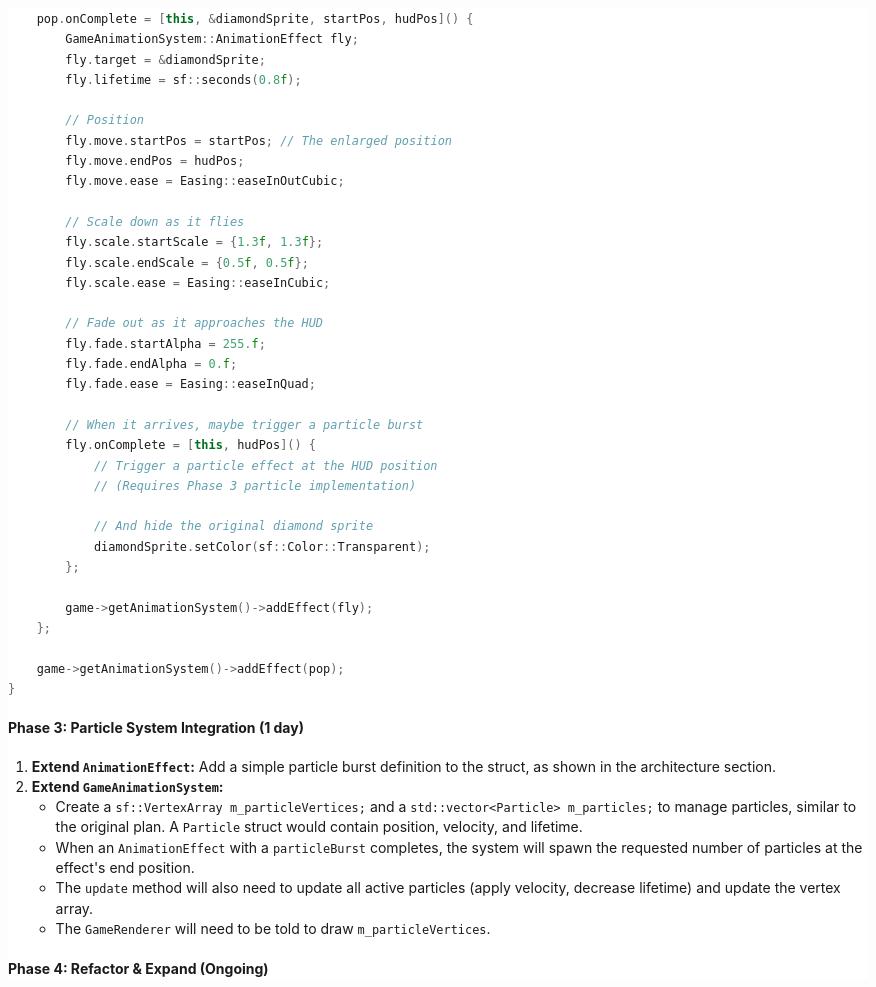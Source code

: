 ```cpp
    pop.onComplete = [this, &diamondSprite, startPos, hudPos]() {
        GameAnimationSystem::AnimationEffect fly;
        fly.target = &diamondSprite;
        fly.lifetime = sf::seconds(0.8f);
        
        // Position
        fly.move.startPos = startPos; // The enlarged position
        fly.move.endPos = hudPos;
        fly.move.ease = Easing::easeInOutCubic;

        // Scale down as it flies
        fly.scale.startScale = {1.3f, 1.3f};
        fly.scale.endScale = {0.5f, 0.5f};
        fly.scale.ease = Easing::easeInCubic;

        // Fade out as it approaches the HUD
        fly.fade.startAlpha = 255.f;
        fly.fade.endAlpha = 0.f;
        fly.fade.ease = Easing::easeInQuad;

        // When it arrives, maybe trigger a particle burst
        fly.onComplete = [this, hudPos]() {
            // Trigger a particle effect at the HUD position
            // (Requires Phase 3 particle implementation)
            
            // And hide the original diamond sprite
            diamondSprite.setColor(sf::Color::Transparent);
        };

        game->getAnimationSystem()->addEffect(fly);
    };

    game->getAnimationSystem()->addEffect(pop);
}
```

#### Phase 3: Particle System Integration (1 day)

1.  **Extend `AnimationEffect`:** Add a simple particle burst definition to the struct, as shown in the architecture section.
2.  **Extend `GameAnimationSystem`:**
    *   Create a `sf::VertexArray m_particleVertices;` and a `std::vector<Particle> m_particles;` to manage particles, similar to the original plan. A `Particle` struct would contain position, velocity, and lifetime.
    *   When an `AnimationEffect` with a `particleBurst` completes, the system will spawn the requested number of particles at the effect's end position.
    *   The `update` method will also need to update all active particles (apply velocity, decrease lifetime) and update the vertex array.
    *   The `GameRenderer` will need to be told to draw `m_particleVertices`.

#### Phase 4: Refactor & Expand (Ongoing)
